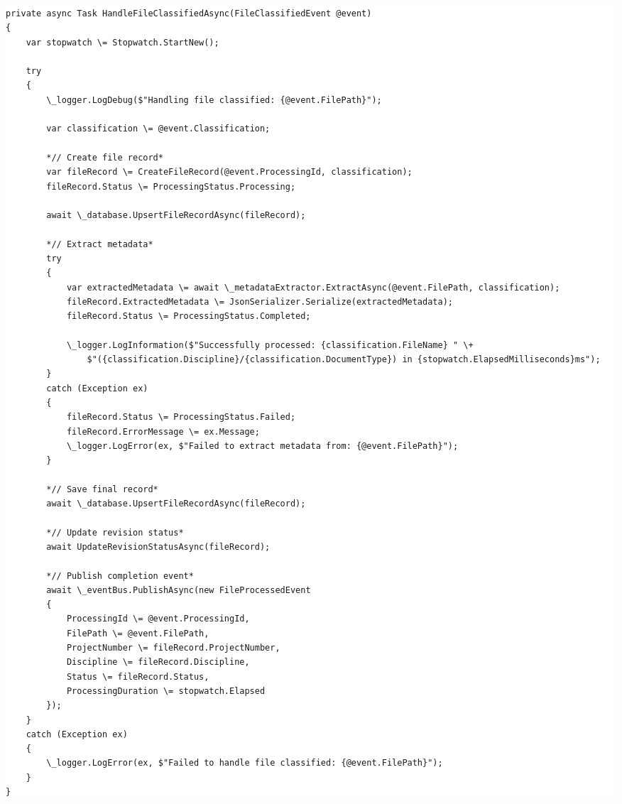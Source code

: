     private async Task HandleFileClassifiedAsync(FileClassifiedEvent @event)  
    {  
        var stopwatch \= Stopwatch.StartNew();  
          
        try  
        {  
            \_logger.LogDebug($"Handling file classified: {@event.FilePath}");  
              
            var classification \= @event.Classification;  
              
            *// Create file record*  
            var fileRecord \= CreateFileRecord(@event.ProcessingId, classification);  
            fileRecord.Status \= ProcessingStatus.Processing;  
              
            await \_database.UpsertFileRecordAsync(fileRecord);

            *// Extract metadata*  
            try  
            {  
                var extractedMetadata \= await \_metadataExtractor.ExtractAsync(@event.FilePath, classification);  
                fileRecord.ExtractedMetadata \= JsonSerializer.Serialize(extractedMetadata);  
                fileRecord.Status \= ProcessingStatus.Completed;  
                  
                \_logger.LogInformation($"Successfully processed: {classification.FileName} " \+  
                    $"({classification.Discipline}/{classification.DocumentType}) in {stopwatch.ElapsedMilliseconds}ms");  
            }  
            catch (Exception ex)  
            {  
                fileRecord.Status \= ProcessingStatus.Failed;  
                fileRecord.ErrorMessage \= ex.Message;  
                \_logger.LogError(ex, $"Failed to extract metadata from: {@event.FilePath}");  
            }

            *// Save final record*  
            await \_database.UpsertFileRecordAsync(fileRecord);  
              
            *// Update revision status*  
            await UpdateRevisionStatusAsync(fileRecord);  
              
            *// Publish completion event*  
            await \_eventBus.PublishAsync(new FileProcessedEvent  
            {  
                ProcessingId \= @event.ProcessingId,  
                FilePath \= @event.FilePath,  
                ProjectNumber \= fileRecord.ProjectNumber,  
                Discipline \= fileRecord.Discipline,  
                Status \= fileRecord.Status,  
                ProcessingDuration \= stopwatch.Elapsed  
            });  
        }  
        catch (Exception ex)  
        {  
            \_logger.LogError(ex, $"Failed to handle file classified: {@event.FilePath}");  
        }  
    }

